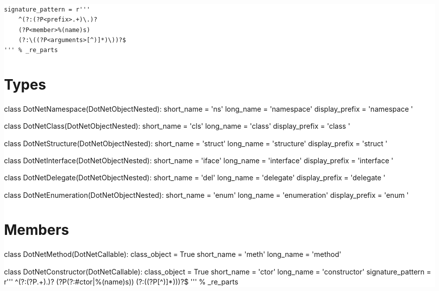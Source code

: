     signature_pattern = r'''
        ^(?:(?P<prefix>.+)\.)?
        (?P<member>%(name)s)
        (?:\((?P<arguments>[^)]*)\))?$
    ''' % _re_parts


# Types
class DotNetNamespace(DotNetObjectNested):
    short_name = 'ns'
    long_name = 'namespace'
    display_prefix = 'namespace '


class DotNetClass(DotNetObjectNested):
    short_name = 'cls'
    long_name = 'class'
    display_prefix = 'class '


class DotNetStructure(DotNetObjectNested):
    short_name = 'struct'
    long_name = 'structure'
    display_prefix = 'struct '


class DotNetInterface(DotNetObjectNested):
    short_name = 'iface'
    long_name = 'interface'
    display_prefix = 'interface '


class DotNetDelegate(DotNetObjectNested):
    short_name = 'del'
    long_name = 'delegate'
    display_prefix = 'delegate '


class DotNetEnumeration(DotNetObjectNested):
    short_name = 'enum'
    long_name = 'enumeration'
    display_prefix = 'enum '


# Members
class DotNetMethod(DotNetCallable):
    class_object = True
    short_name = 'meth'
    long_name = 'method'


class DotNetConstructor(DotNetCallable):
    class_object = True
    short_name = 'ctor'
    long_name = 'constructor'
    signature_pattern = r'''
        ^(?:(?P<prefix>.+)\.)?
        (?P<member>(?:\#ctor|%(name)s))
        (?:\((?P<arguments>[^)]*)\))?$
    ''' % _re_parts
